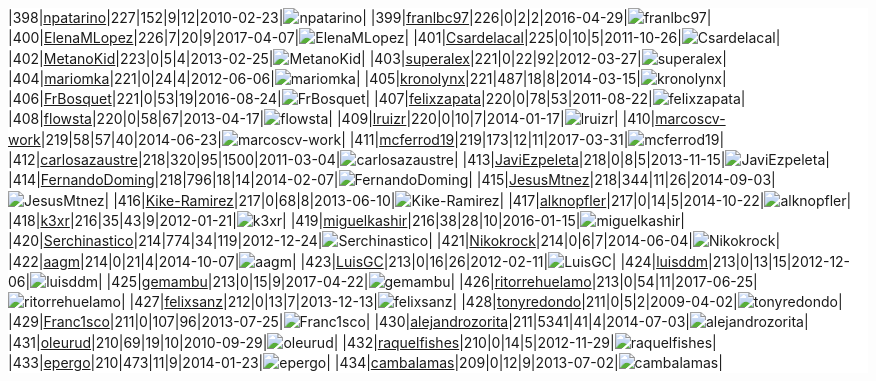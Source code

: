 |398|[npatarino](https://github.com/npatarino)|227|152|9|12|2010-02-23|![npatarino](https://avatars0.githubusercontent.com/u/209096)|
|399|[franlbc97](https://github.com/franlbc97)|226|0|2|2|2016-04-29|![franlbc97](https://avatars0.githubusercontent.com/u/18732601)|
|400|[ElenaMLopez](https://github.com/ElenaMLopez)|226|7|20|9|2017-04-07|![ElenaMLopez](https://avatars1.githubusercontent.com/u/27022503)|
|401|[Csardelacal](https://github.com/Csardelacal)|225|0|10|5|2011-10-26|![Csardelacal](https://avatars3.githubusercontent.com/u/1152823)|
|402|[MetanoKid](https://github.com/MetanoKid)|223|0|5|4|2013-02-25|![MetanoKid](https://avatars1.githubusercontent.com/u/3693388)|
|403|[superalex](https://github.com/superalex)|221|0|22|92|2012-03-27|![superalex](https://avatars3.githubusercontent.com/u/1579633)|
|404|[mariomka](https://github.com/mariomka)|221|0|24|4|2012-06-06|![mariomka](https://avatars0.githubusercontent.com/u/1822472)|
|405|[kronolynx](https://github.com/kronolynx)|221|487|18|8|2014-03-15|![kronolynx](https://avatars2.githubusercontent.com/u/6961824)|
|406|[FrBosquet](https://github.com/FrBosquet)|221|0|53|19|2016-08-24|![FrBosquet](https://avatars0.githubusercontent.com/u/21219312)|
|407|[felixzapata](https://github.com/felixzapata)|220|0|78|53|2011-08-22|![felixzapata](https://avatars1.githubusercontent.com/u/997038)|
|408|[flowsta](https://github.com/flowsta)|220|0|58|67|2013-04-17|![flowsta](https://avatars1.githubusercontent.com/u/4180190)|
|409|[lruizr](https://github.com/lruizr)|220|0|10|7|2014-01-17|![lruizr](https://avatars3.githubusercontent.com/u/6428261)|
|410|[marcoscv-work](https://github.com/marcoscv-work)|219|58|57|40|2014-06-23|![marcoscv-work](https://avatars3.githubusercontent.com/u/7963804)|
|411|[mcferrod19](https://github.com/mcferrod19)|219|173|12|11|2017-03-31|![mcferrod19](https://avatars3.githubusercontent.com/u/26812205)|
|412|[carlosazaustre](https://github.com/carlosazaustre)|218|320|95|1500|2011-03-04|![carlosazaustre](https://avatars3.githubusercontent.com/u/650752)|
|413|[JaviEzpeleta](https://github.com/JaviEzpeleta)|218|0|8|5|2013-11-15|![JaviEzpeleta](https://avatars0.githubusercontent.com/u/5943935)|
|414|[FernandoDoming](https://github.com/FernandoDoming)|218|796|18|14|2014-02-07|![FernandoDoming](https://avatars3.githubusercontent.com/u/6620286)|
|415|[JesusMtnez](https://github.com/JesusMtnez)|218|344|11|26|2014-09-03|![JesusMtnez](https://avatars0.githubusercontent.com/u/8639179)|
|416|[Kike-Ramirez](https://github.com/Kike-Ramirez)|217|0|68|8|2013-06-10|![Kike-Ramirez](https://avatars0.githubusercontent.com/u/4662017)|
|417|[alknopfler](https://github.com/alknopfler)|217|0|14|5|2014-10-22|![alknopfler](https://avatars2.githubusercontent.com/u/9356454)|
|418|[k3xr](https://github.com/k3xr)|216|35|43|9|2012-01-21|![k3xr](https://avatars3.githubusercontent.com/u/1362945)|
|419|[miguelkashir](https://github.com/miguelkashir)|216|38|28|10|2016-01-15|![miguelkashir](https://avatars1.githubusercontent.com/u/16723342)|
|420|[Serchinastico](https://github.com/Serchinastico)|214|774|34|119|2012-12-24|![Serchinastico](https://avatars0.githubusercontent.com/u/3116415)|
|421|[Nikokrock](https://github.com/Nikokrock)|214|0|6|7|2014-06-04|![Nikokrock](https://avatars0.githubusercontent.com/u/7796165)|
|422|[aagm](https://github.com/aagm)|214|0|21|4|2014-10-07|![aagm](https://avatars3.githubusercontent.com/u/9049441)|
|423|[LuisGC](https://github.com/LuisGC)|213|0|16|26|2012-02-11|![LuisGC](https://avatars1.githubusercontent.com/u/1429145)|
|424|[luisddm](https://github.com/luisddm)|213|0|13|15|2012-12-06|![luisddm](https://avatars1.githubusercontent.com/u/2978951)|
|425|[gemambu](https://github.com/gemambu)|213|0|15|9|2017-04-22|![gemambu](https://avatars3.githubusercontent.com/u/27898754)|
|426|[ritorrehuelamo](https://github.com/ritorrehuelamo)|213|0|54|11|2017-06-25|![ritorrehuelamo](https://avatars2.githubusercontent.com/u/29691694)|
|427|[felixsanz](https://github.com/felixsanz)|212|0|13|7|2013-12-13|![felixsanz](https://avatars3.githubusercontent.com/u/6182099)|
|428|[tonyredondo](https://github.com/tonyredondo)|211|0|5|2|2009-04-02|![tonyredondo](https://avatars0.githubusercontent.com/u/69803)|
|429|[Franc1sco](https://github.com/Franc1sco)|211|0|107|96|2013-07-25|![Franc1sco](https://avatars2.githubusercontent.com/u/5090660)|
|430|[alejandrozorita](https://github.com/alejandrozorita)|211|5341|41|4|2014-07-03|![alejandrozorita](https://avatars1.githubusercontent.com/u/8058244)|
|431|[oleurud](https://github.com/oleurud)|210|69|19|10|2010-09-29|![oleurud](https://avatars1.githubusercontent.com/u/421145)|
|432|[raquelfishes](https://github.com/raquelfishes)|210|0|14|5|2012-11-29|![raquelfishes](https://avatars3.githubusercontent.com/u/2920486)|
|433|[epergo](https://github.com/epergo)|210|473|11|9|2014-01-23|![epergo](https://avatars0.githubusercontent.com/u/6479554)|
|434|[cambalamas](https://github.com/cambalamas)|209|0|12|9|2013-07-02|![cambalamas](https://avatars2.githubusercontent.com/u/4914858)|